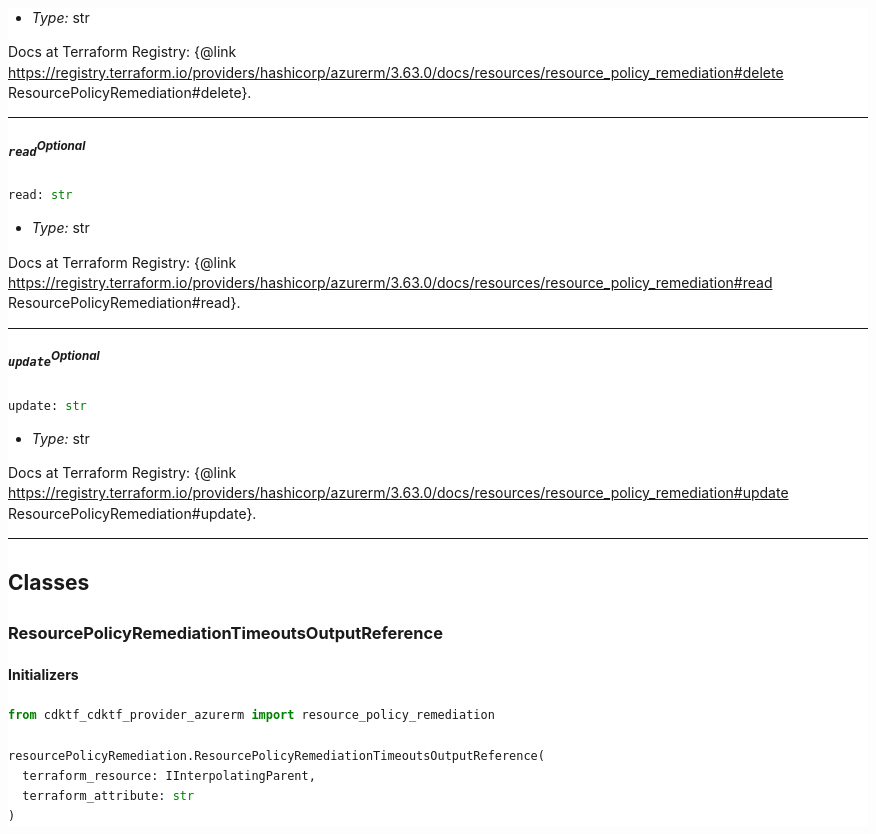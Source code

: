 - *Type:* str

Docs at Terraform Registry: {@link https://registry.terraform.io/providers/hashicorp/azurerm/3.63.0/docs/resources/resource_policy_remediation#delete ResourcePolicyRemediation#delete}.

---

##### `read`<sup>Optional</sup> <a name="read" id="@cdktf/provider-azurerm.resourcePolicyRemediation.ResourcePolicyRemediationTimeouts.property.read"></a>

```python
read: str
```

- *Type:* str

Docs at Terraform Registry: {@link https://registry.terraform.io/providers/hashicorp/azurerm/3.63.0/docs/resources/resource_policy_remediation#read ResourcePolicyRemediation#read}.

---

##### `update`<sup>Optional</sup> <a name="update" id="@cdktf/provider-azurerm.resourcePolicyRemediation.ResourcePolicyRemediationTimeouts.property.update"></a>

```python
update: str
```

- *Type:* str

Docs at Terraform Registry: {@link https://registry.terraform.io/providers/hashicorp/azurerm/3.63.0/docs/resources/resource_policy_remediation#update ResourcePolicyRemediation#update}.

---

## Classes <a name="Classes" id="Classes"></a>

### ResourcePolicyRemediationTimeoutsOutputReference <a name="ResourcePolicyRemediationTimeoutsOutputReference" id="@cdktf/provider-azurerm.resourcePolicyRemediation.ResourcePolicyRemediationTimeoutsOutputReference"></a>

#### Initializers <a name="Initializers" id="@cdktf/provider-azurerm.resourcePolicyRemediation.ResourcePolicyRemediationTimeoutsOutputReference.Initializer"></a>

```python
from cdktf_cdktf_provider_azurerm import resource_policy_remediation

resourcePolicyRemediation.ResourcePolicyRemediationTimeoutsOutputReference(
  terraform_resource: IInterpolatingParent,
  terraform_attribute: str
)
```
